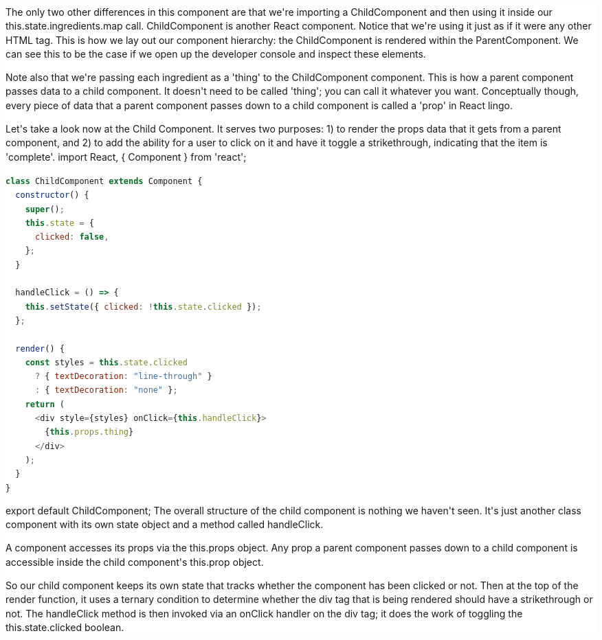 The only two other differences in this component are that we're importing a ChildComponent and then using it inside our this.state.ingredients.map call. ChildComponent is another React component. Notice that we're using it just as if it were any other HTML tag. This is how we lay out our component hierarchy: the ChildComponent is rendered within the ParentComponent. We can see this to be the case if we open up the developer console and inspect these elements.

Note also that we're passing each ingredient as a 'thing' to the ChildComponent component. This is how a parent component passes data to a child component. It doesn't need to be called 'thing'; you can call it whatever you want. Conceptually though, every piece of data that a parent component passes down to a child component is called a 'prop' in React lingo.

Let's take a look now at the Child Component. It serves two purposes: 1) to render the props data that it gets from a parent component, and 2) to add the ability for a user to click on it and have it toggle a strikethrough, indicating that the item is 'complete'.
import React, { Component } from 'react';

```js
class ChildComponent extends Component {
  constructor() {
    super();
    this.state = {
      clicked: false,
    };
  }

  handleClick = () => {
    this.setState({ clicked: !this.state.clicked });
  };

  render() {
    const styles = this.state.clicked
      ? { textDecoration: "line-through" }
      : { textDecoration: "none" };
    return (
      <div style={styles} onClick={this.handleClick}>
        {this.props.thing}
      </div>
    );
  }
}
```

export default ChildComponent;
The overall structure of the child component is nothing we haven't seen. It's just another class component with its own state object and a method called handleClick.

A component accesses its props via the this.props object. Any prop a parent component passes down to a child component is accessible inside the child component's this.prop object.

So our child component keeps its own state that tracks whether the component has been clicked or not. Then at the top of the render function, it uses a ternary condition to determine whether the div tag that is being rendered should have a strikethrough or not. The handleClick method is then invoked via an onClick handler on the div tag; it does the work of toggling the this.state.clicked boolean.

